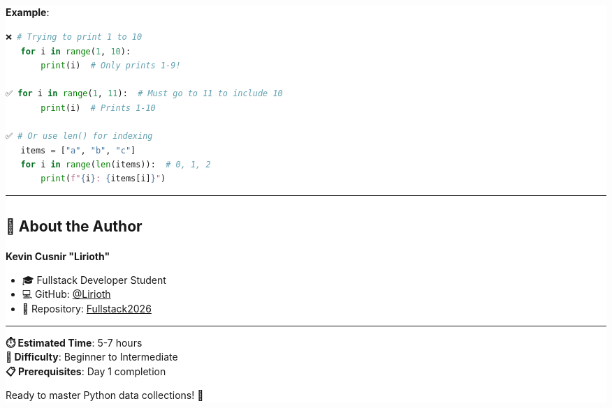 **Example**:
```python
❌ # Trying to print 1 to 10
   for i in range(1, 10):
       print(i)  # Only prints 1-9!

✅ for i in range(1, 11):  # Must go to 11 to include 10
       print(i)  # Prints 1-10

✅ # Or use len() for indexing
   items = ["a", "b", "c"]
   for i in range(len(items)):  # 0, 1, 2
       print(f"{i}: {items[i]}")
```

---

## 👤 About the Author

**Kevin Cusnir "Lirioth"**  
- 🎓 Fullstack Developer Student  
- 💻 GitHub: [@Lirioth](https://github.com/Lirioth)  
- 📧 Repository: [Fullstack2026](https://github.com/Lirioth/Fullstack2026)

---

**⏱️ Estimated Time**: 5-7 hours  
**🎯 Difficulty**: Beginner to Intermediate  
**📋 Prerequisites**: Day 1 completion

Ready to master Python data collections! 🚀